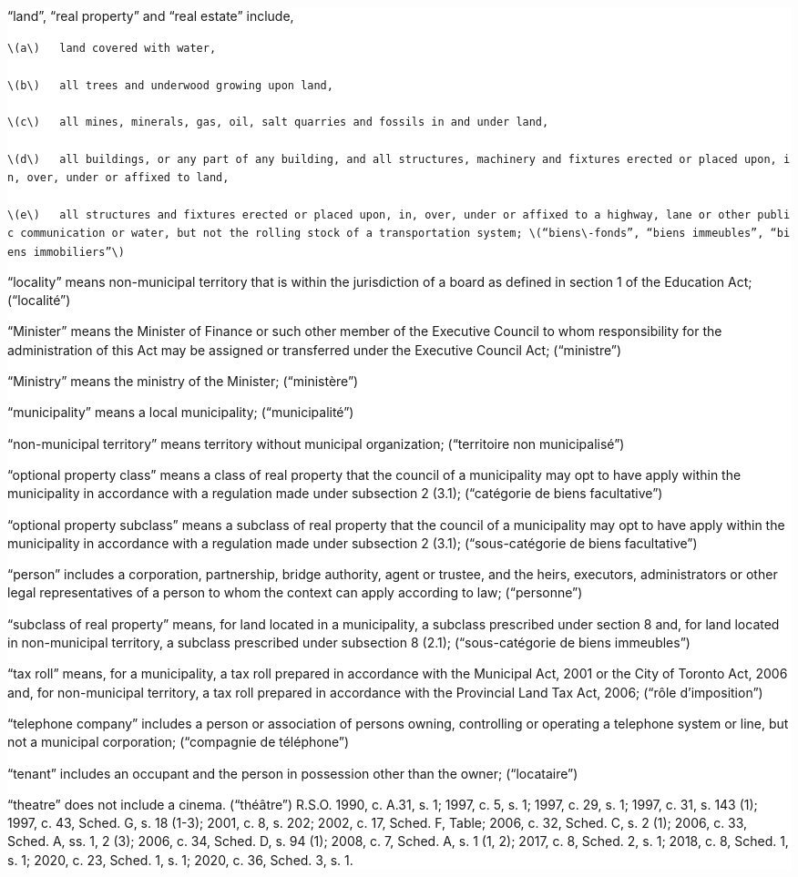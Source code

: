 “land”, “real property” and “real estate” include,

	\(a\)	land covered with water,

	\(b\)	all trees and underwood growing upon land,

	\(c\)	all mines, minerals, gas, oil, salt quarries and fossils in and under land,

	\(d\)	all buildings, or any part of any building, and all structures, machinery and fixtures erected or placed upon, in, over, under or affixed to land,

	\(e\)	all structures and fixtures erected or placed upon, in, over, under or affixed to a highway, lane or other public communication or water, but not the rolling stock of a transportation system; \(“biens\-fonds”, “biens immeubles”, “biens immobiliers”\)

“locality” means non\-municipal territory that is within the jurisdiction of a board as defined in section 1 of the Education Act; \(“localité”\)

“Minister” means the Minister of Finance or such other member of the Executive Council to whom responsibility for the administration of this Act may be assigned or transferred under the Executive Council Act; \(“ministre”\)

“Ministry” means the ministry of the Minister; \(“ministère”\)

“municipality” means a local municipality; \(“municipalité”\)

“non\-municipal territory” means territory without municipal organization; \(“territoire non municipalisé”\)

“optional property class” means a class of real property that the council of a municipality may opt to have apply within the municipality in accordance with a regulation made under subsection 2 \(3\.1\); \(“catégorie de biens facultative”\)

“optional property subclass” means a subclass of real property that the council of a municipality may opt to have apply within the municipality in accordance with a regulation made under subsection 2 \(3\.1\); \(“sous\-catégorie de biens facultative”\)

“person” includes a corporation, partnership, bridge authority, agent or trustee, and the heirs, executors, administrators or other legal representatives of a person to whom the context can apply according to law; \(“personne”\)

“subclass of real property” means, for land located in a municipality, a subclass prescribed under section 8 and, for land located in non\-municipal territory, a subclass prescribed under subsection 8 \(2\.1\); \(“sous\-catégorie de biens immeubles”\)

“tax roll” means, for a municipality, a tax roll prepared in accordance with the Municipal Act, 2001 or the City of Toronto Act, 2006 and, for non\-municipal territory, a tax roll prepared in accordance with the Provincial Land Tax Act, 2006; \(“rôle d’imposition”\)

“telephone company” includes a person or association of persons owning, controlling or operating a telephone system or line, but not a municipal corporation; \(“compagnie de téléphone”\)

“tenant” includes an occupant and the person in possession other than the owner; \(“locataire”\)

“theatre” does not include a cinema\. \(“théâtre”\)  R\.S\.O\. 1990, c\. A\.31, s\. 1; 1997, c\. 5, s\. 1; 1997, c\. 29, s\. 1; 1997, c\. 31, s\. 143 \(1\); 1997, c\. 43, Sched\. G, s\. 18 \(1\-3\); 2001, c\. 8, s\. 202; 2002, c\. 17, Sched\. F, Table; 2006, c\. 32, Sched\. C, s\. 2 \(1\); 2006, c\. 33, Sched\. A, ss\. 1, 2 \(3\); 2006, c\. 34, Sched\. D, s\. 94 \(1\); 2008, c\. 7, Sched\. A, s\. 1 \(1, 2\); 2017, c\. 8, Sched\. 2, s\. 1; 2018, c\. 8, Sched\. 1, s\. 1; 2020, c\. 23, Sched\. 1, s\. 1; 2020, c\. 36, Sched\. 3, s\. 1\.
